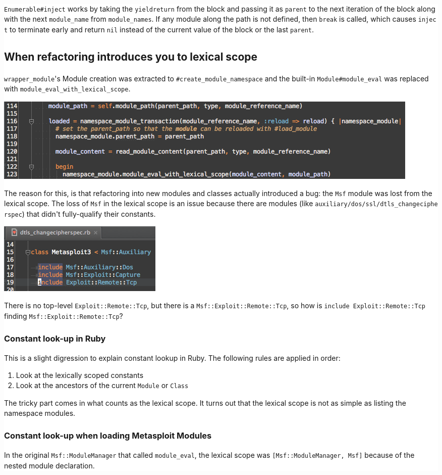`Enumerable#inject` works by taking the `yieldreturn` from the block and passing it as `parent` to the next iteration of the block along with the next `module_name` from `module_names`.  If any module along the path is not defined, then `break` is called, which causes `inject` to terminate early and return `nil` instead of the current value of the block or the last `parent`.

## When refactoring introduces you to lexical scope

`wrapper_module`'s Module creation was extracted to `#create_module_namespace` and the built-in `Module#module_eval` was replaced with `module_eval_with_lexical_scope`.

[![`Msf::Module::Loader::Base#load_module` `module_eval_with_lexical_scope`](/images/msf-modules-loader-base-load-module-module-eval-with-lexical-scope.png)](https://github.com/rapid7/metasploit-framework/blob/df9db42c32b572672ebd19fa4e6c7482c9876c2f/lib/msf/core/modules/loader/base.rb#L114-L123)

The reason for this, is that refactoring into new modules and classes actually introduced a bug: the `Msf` module was lost from the lexical scope.  The loss of `Msf` in the lexical scope is an issue because there are modules (like `auxiliary/dos/ssl/dtls_changecipherspec`) that didn't fully-qualify their constants.

![`auxiliary/dos/ssl/dtls_changecipherspec`](/images/auxiliary-dos-ssl-dtls-changecipherspec.png)

There is no top-level `Exploit::Remote::Tcp`, but there is a `Msf::Exploit::Remote::Tcp`, so how is `include Exploit::Remote::Tcp` finding `Msf::Exploit::Remote::Tcp`?

### Constant look-up in Ruby

This is a slight digression to explain constant lookup in Ruby.  The following rules are applied in order:

1. Look at the lexically scoped constants
2. Look at the ancestors of the current `Module` or `Class`

The tricky part comes in what counts as the lexical scope.  It turns out that the lexical scope is not as simple as listing the namespace modules.

<script src="https://gist.github.com/limhoff-r7/2ab2aac4011cc047174f.js"></script>

### Constant look-up when loading Metasploit Modules

In the original `Msf::ModuleManager` that called `module_eval`, the lexical scope was `[Msf::ModuleManager, Msf]` because of the nested module declaration.
